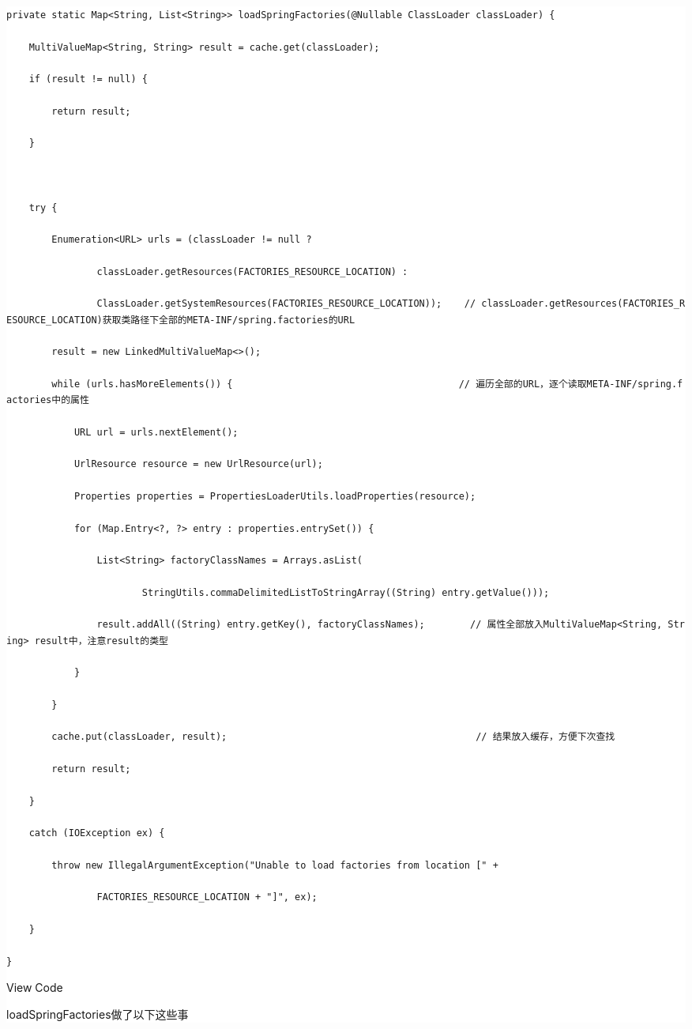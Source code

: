     
    
    private static Map<String, List<String>> loadSpringFactories(@Nullable ClassLoader classLoader) {

        MultiValueMap<String, String> result = cache.get(classLoader);

        if (result != null) {

            return result;

        }

    

        try {

            Enumeration<URL> urls = (classLoader != null ?

                    classLoader.getResources(FACTORIES_RESOURCE_LOCATION) :

                    ClassLoader.getSystemResources(FACTORIES_RESOURCE_LOCATION));    // classLoader.getResources(FACTORIES_RESOURCE_LOCATION)获取类路径下全部的META-INF/spring.factories的URL

            result = new LinkedMultiValueMap<>();

            while (urls.hasMoreElements()) {                                        // 遍历全部的URL，逐个读取META-INF/spring.factories中的属性

                URL url = urls.nextElement();

                UrlResource resource = new UrlResource(url);

                Properties properties = PropertiesLoaderUtils.loadProperties(resource);

                for (Map.Entry<?, ?> entry : properties.entrySet()) {

                    List<String> factoryClassNames = Arrays.asList(

                            StringUtils.commaDelimitedListToStringArray((String) entry.getValue()));

                    result.addAll((String) entry.getKey(), factoryClassNames);        // 属性全部放入MultiValueMap<String, String> result中，注意result的类型

                }

            }

            cache.put(classLoader, result);                                            // 结果放入缓存，方便下次查找

            return result;

        }

        catch (IOException ex) {

            throw new IllegalArgumentException("Unable to load factories from location [" +

                    FACTORIES_RESOURCE_LOCATION + "]", ex);

        }

    }

View Code

loadSpringFactories做了以下这些事
